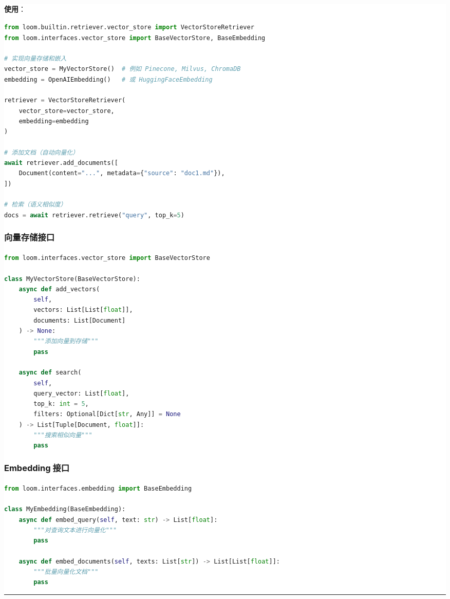 **使用**：
```python
from loom.builtin.retriever.vector_store import VectorStoreRetriever
from loom.interfaces.vector_store import BaseVectorStore, BaseEmbedding

# 实现向量存储和嵌入
vector_store = MyVectorStore()  # 例如 Pinecone, Milvus, ChromaDB
embedding = OpenAIEmbedding()   # 或 HuggingFaceEmbedding

retriever = VectorStoreRetriever(
    vector_store=vector_store,
    embedding=embedding
)

# 添加文档（自动向量化）
await retriever.add_documents([
    Document(content="...", metadata={"source": "doc1.md"}),
])

# 检索（语义相似度）
docs = await retriever.retrieve("query", top_k=5)
```

### 向量存储接口

```python
from loom.interfaces.vector_store import BaseVectorStore

class MyVectorStore(BaseVectorStore):
    async def add_vectors(
        self,
        vectors: List[List[float]],
        documents: List[Document]
    ) -> None:
        """添加向量到存储"""
        pass

    async def search(
        self,
        query_vector: List[float],
        top_k: int = 5,
        filters: Optional[Dict[str, Any]] = None
    ) -> List[Tuple[Document, float]]:
        """搜索相似向量"""
        pass
```

### Embedding 接口

```python
from loom.interfaces.embedding import BaseEmbedding

class MyEmbedding(BaseEmbedding):
    async def embed_query(self, text: str) -> List[float]:
        """对查询文本进行向量化"""
        pass

    async def embed_documents(self, texts: List[str]) -> List[List[float]]:
        """批量向量化文档"""
        pass
```

---